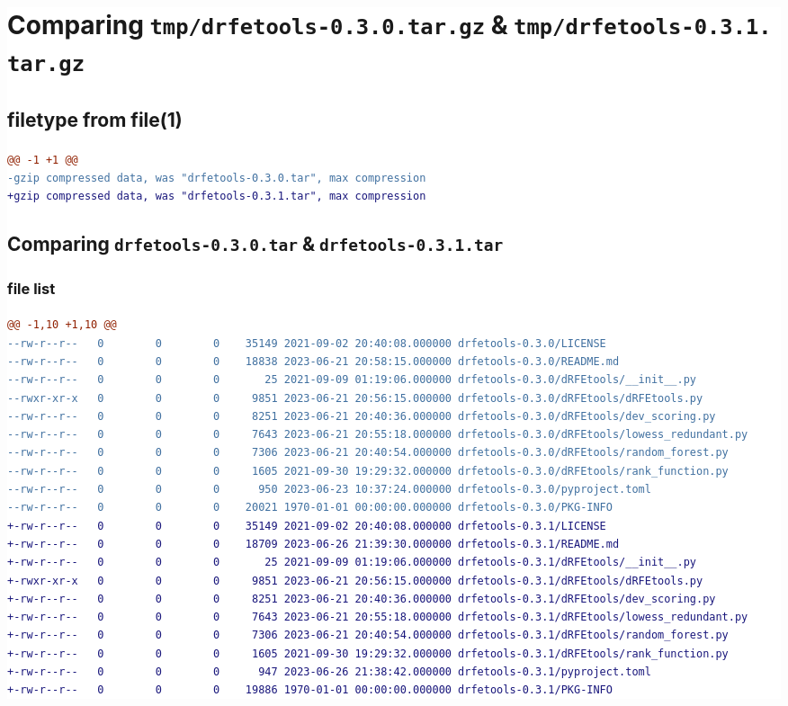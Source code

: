 # Comparing `tmp/drfetools-0.3.0.tar.gz` & `tmp/drfetools-0.3.1.tar.gz`

## filetype from file(1)

```diff
@@ -1 +1 @@
-gzip compressed data, was "drfetools-0.3.0.tar", max compression
+gzip compressed data, was "drfetools-0.3.1.tar", max compression
```

## Comparing `drfetools-0.3.0.tar` & `drfetools-0.3.1.tar`

### file list

```diff
@@ -1,10 +1,10 @@
--rw-r--r--   0        0        0    35149 2021-09-02 20:40:08.000000 drfetools-0.3.0/LICENSE
--rw-r--r--   0        0        0    18838 2023-06-21 20:58:15.000000 drfetools-0.3.0/README.md
--rw-r--r--   0        0        0       25 2021-09-09 01:19:06.000000 drfetools-0.3.0/dRFEtools/__init__.py
--rwxr-xr-x   0        0        0     9851 2023-06-21 20:56:15.000000 drfetools-0.3.0/dRFEtools/dRFEtools.py
--rw-r--r--   0        0        0     8251 2023-06-21 20:40:36.000000 drfetools-0.3.0/dRFEtools/dev_scoring.py
--rw-r--r--   0        0        0     7643 2023-06-21 20:55:18.000000 drfetools-0.3.0/dRFEtools/lowess_redundant.py
--rw-r--r--   0        0        0     7306 2023-06-21 20:40:54.000000 drfetools-0.3.0/dRFEtools/random_forest.py
--rw-r--r--   0        0        0     1605 2021-09-30 19:29:32.000000 drfetools-0.3.0/dRFEtools/rank_function.py
--rw-r--r--   0        0        0      950 2023-06-23 10:37:24.000000 drfetools-0.3.0/pyproject.toml
--rw-r--r--   0        0        0    20021 1970-01-01 00:00:00.000000 drfetools-0.3.0/PKG-INFO
+-rw-r--r--   0        0        0    35149 2021-09-02 20:40:08.000000 drfetools-0.3.1/LICENSE
+-rw-r--r--   0        0        0    18709 2023-06-26 21:39:30.000000 drfetools-0.3.1/README.md
+-rw-r--r--   0        0        0       25 2021-09-09 01:19:06.000000 drfetools-0.3.1/dRFEtools/__init__.py
+-rwxr-xr-x   0        0        0     9851 2023-06-21 20:56:15.000000 drfetools-0.3.1/dRFEtools/dRFEtools.py
+-rw-r--r--   0        0        0     8251 2023-06-21 20:40:36.000000 drfetools-0.3.1/dRFEtools/dev_scoring.py
+-rw-r--r--   0        0        0     7643 2023-06-21 20:55:18.000000 drfetools-0.3.1/dRFEtools/lowess_redundant.py
+-rw-r--r--   0        0        0     7306 2023-06-21 20:40:54.000000 drfetools-0.3.1/dRFEtools/random_forest.py
+-rw-r--r--   0        0        0     1605 2021-09-30 19:29:32.000000 drfetools-0.3.1/dRFEtools/rank_function.py
+-rw-r--r--   0        0        0      947 2023-06-26 21:38:42.000000 drfetools-0.3.1/pyproject.toml
+-rw-r--r--   0        0        0    19886 1970-01-01 00:00:00.000000 drfetools-0.3.1/PKG-INFO
```

